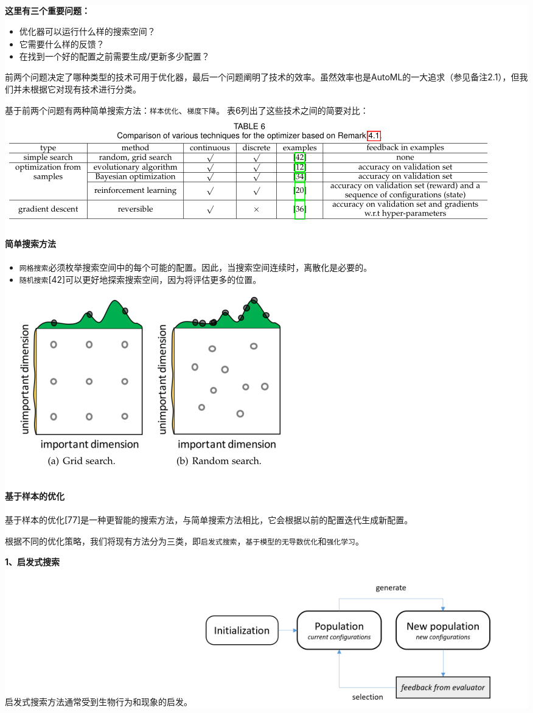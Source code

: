 **这里有三个重要问题：**
- 优化器可以运行什么样的搜索空间？
- 它需要什么样的反馈？
- 在找到一个好的配置之前需要生成/更新多少配置？

前两个问题决定了哪种类型的技术可用于优化器，最后一个问题阐明了技术的效率。虽然效率也是AutoML的一大追求（参见备注2.1），但我们并未根据它对现有技术进行分类。

基于前两个问题有两种简单搜索方法：`样本优化`、`梯度下降`。 表6列出了这些技术之间的简要对比：
![](/img/post/20181207/11.png)

#### 简单搜索方法

- `网格搜索`必须枚举搜索空间中的每个可能的配置。因此，当搜索空间连续时，离散化是必要的。
- `随机搜索`[42]可以更好地探索搜索空间，因为将评估更多的位置。

![](/img/post/20181207/12.png)

#### 基于样本的优化

基于样本的优化[77]是一种更智能的搜索方法，与简单搜索方法相比，它会根据以前的配置迭代生成新配置。

根据不同的优化策略，我们将现有方法分为三类，即`启发式搜索`，`基于模型的无导数优化`和`强化学习`。

**1、启发式搜索**

启发式搜索方法通常受到生物行为和现象的启发。
![](/img/post/20181207/13.png)
